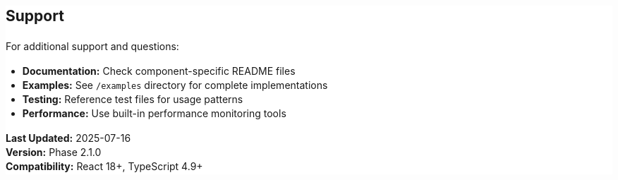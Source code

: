 
## Support

For additional support and questions:

- **Documentation:** Check component-specific README files
- **Examples:** See `/examples` directory for complete implementations
- **Testing:** Reference test files for usage patterns
- **Performance:** Use built-in performance monitoring tools

**Last Updated:** 2025-07-16  
**Version:** Phase 2.1.0  
**Compatibility:** React 18+, TypeScript 4.9+